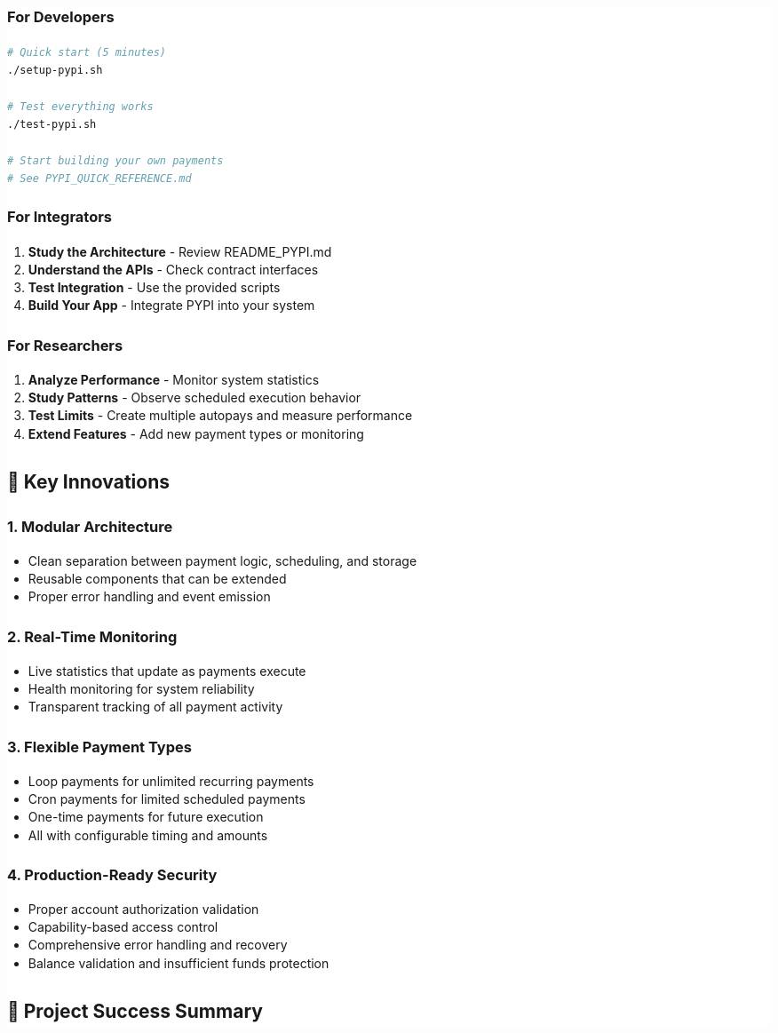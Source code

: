 ### For Developers
```bash
# Quick start (5 minutes)
./setup-pypi.sh

# Test everything works
./test-pypi.sh

# Start building your own payments
# See PYPI_QUICK_REFERENCE.md
```

### For Integrators
1. **Study the Architecture** - Review README_PYPI.md
2. **Understand the APIs** - Check contract interfaces
3. **Test Integration** - Use the provided scripts
4. **Build Your App** - Integrate PYPI into your system

### For Researchers
1. **Analyze Performance** - Monitor system statistics
2. **Study Patterns** - Observe scheduled execution behavior
3. **Test Limits** - Create multiple autopays and measure performance
4. **Extend Features** - Add new payment types or monitoring

## 🌟 Key Innovations

### 1. Modular Architecture
- Clean separation between payment logic, scheduling, and storage
- Reusable components that can be extended
- Proper error handling and event emission

### 2. Real-Time Monitoring  
- Live statistics that update as payments execute
- Health monitoring for system reliability
- Transparent tracking of all payment activity

### 3. Flexible Payment Types
- Loop payments for unlimited recurring payments
- Cron payments for limited scheduled payments  
- One-time payments for future execution
- All with configurable timing and amounts

### 4. Production-Ready Security
- Proper account authorization validation
- Capability-based access control
- Comprehensive error handling and recovery
- Balance validation and insufficient funds protection

## 🎊 Project Success Summary
